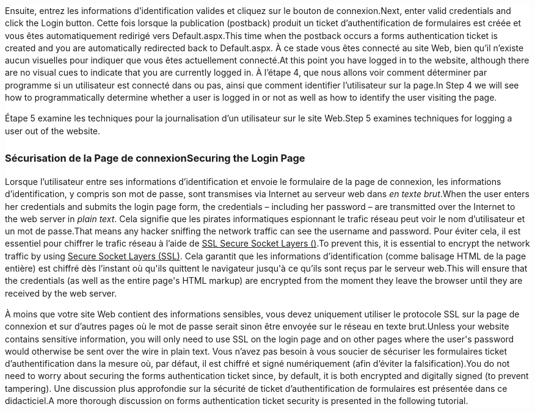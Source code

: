 
<span data-ttu-id="61bee-324">Ensuite, entrez les informations d’identification valides et cliquez sur le bouton de connexion.</span><span class="sxs-lookup"><span data-stu-id="61bee-324">Next, enter valid credentials and click the Login button.</span></span> <span data-ttu-id="61bee-325">Cette fois lorsque la publication (postback) produit un ticket d’authentification de formulaires est créée et vous êtes automatiquement redirigé vers Default.aspx.</span><span class="sxs-lookup"><span data-stu-id="61bee-325">This time when the postback occurs a forms authentication ticket is created and you are automatically redirected back to Default.aspx.</span></span> <span data-ttu-id="61bee-326">À ce stade vous êtes connecté au site Web, bien qu’il n’existe aucun visuelles pour indiquer que vous êtes actuellement connecté.</span><span class="sxs-lookup"><span data-stu-id="61bee-326">At this point you have logged in to the website, although there are no visual cues to indicate that you are currently logged in.</span></span> <span data-ttu-id="61bee-327">À l’étape 4, que nous allons voir comment déterminer par programme si un utilisateur est connecté dans ou pas, ainsi que comment identifier l’utilisateur sur la page.</span><span class="sxs-lookup"><span data-stu-id="61bee-327">In Step 4 we will see how to programmatically determine whether a user is logged in or not as well as how to identify the user visiting the page.</span></span>

<span data-ttu-id="61bee-328">Étape 5 examine les techniques pour la journalisation d’un utilisateur sur le site Web.</span><span class="sxs-lookup"><span data-stu-id="61bee-328">Step 5 examines techniques for logging a user out of the website.</span></span>

### <a name="securing-the-login-page"></a><span data-ttu-id="61bee-329">Sécurisation de la Page de connexion</span><span class="sxs-lookup"><span data-stu-id="61bee-329">Securing the Login Page</span></span>

<span data-ttu-id="61bee-330">Lorsque l’utilisateur entre ses informations d’identification et envoie le formulaire de la page de connexion, les informations d’identification, y compris son mot de passe, sont transmises via Internet au serveur web dans *en texte brut*.</span><span class="sxs-lookup"><span data-stu-id="61bee-330">When the user enters her credentials and submits the login page form, the credentials – including her password – are transmitted over the Internet to the web server in *plain text*.</span></span> <span data-ttu-id="61bee-331">Cela signifie que les pirates informatiques espionnant le trafic réseau peut voir le nom d’utilisateur et un mot de passe.</span><span class="sxs-lookup"><span data-stu-id="61bee-331">That means any hacker sniffing the network traffic can see the username and password.</span></span> <span data-ttu-id="61bee-332">Pour éviter cela, il est essentiel pour chiffrer le trafic réseau à l’aide de [SSL Secure Socket Layers ()](http://en.wikipedia.org/wiki/Secure_Sockets_Layer).</span><span class="sxs-lookup"><span data-stu-id="61bee-332">To prevent this, it is essential to encrypt the network traffic by using [Secure Socket Layers (SSL)](http://en.wikipedia.org/wiki/Secure_Sockets_Layer).</span></span> <span data-ttu-id="61bee-333">Cela garantit que les informations d’identification (comme balisage HTML de la page entière) est chiffré dès l’instant où qu'ils quittent le navigateur jusqu'à ce qu’ils sont reçus par le serveur web.</span><span class="sxs-lookup"><span data-stu-id="61bee-333">This will ensure that the credentials (as well as the entire page's HTML markup) are encrypted from the moment they leave the browser until they are received by the web server.</span></span>

<span data-ttu-id="61bee-334">À moins que votre site Web contient des informations sensibles, vous devez uniquement utiliser le protocole SSL sur la page de connexion et sur d’autres pages où le mot de passe serait sinon être envoyée sur le réseau en texte brut.</span><span class="sxs-lookup"><span data-stu-id="61bee-334">Unless your website contains sensitive information, you will only need to use SSL on the login page and on other pages where the user's password would otherwise be sent over the wire in plain text.</span></span> <span data-ttu-id="61bee-335">Vous n’avez pas besoin à vous soucier de sécuriser les formulaires ticket d’authentification dans la mesure où, par défaut, il est chiffré et signé numériquement (afin d’éviter la falsification).</span><span class="sxs-lookup"><span data-stu-id="61bee-335">You do not need to worry about securing the forms authentication ticket since, by default, it is both encrypted and digitally signed (to prevent tampering).</span></span> <span data-ttu-id="61bee-336">Une discussion plus approfondie sur la sécurité de ticket d’authentification de formulaires est présentée dans ce didacticiel.</span><span class="sxs-lookup"><span data-stu-id="61bee-336">A more thorough discussion on forms authentication ticket security is presented in the following tutorial.</span></span>
